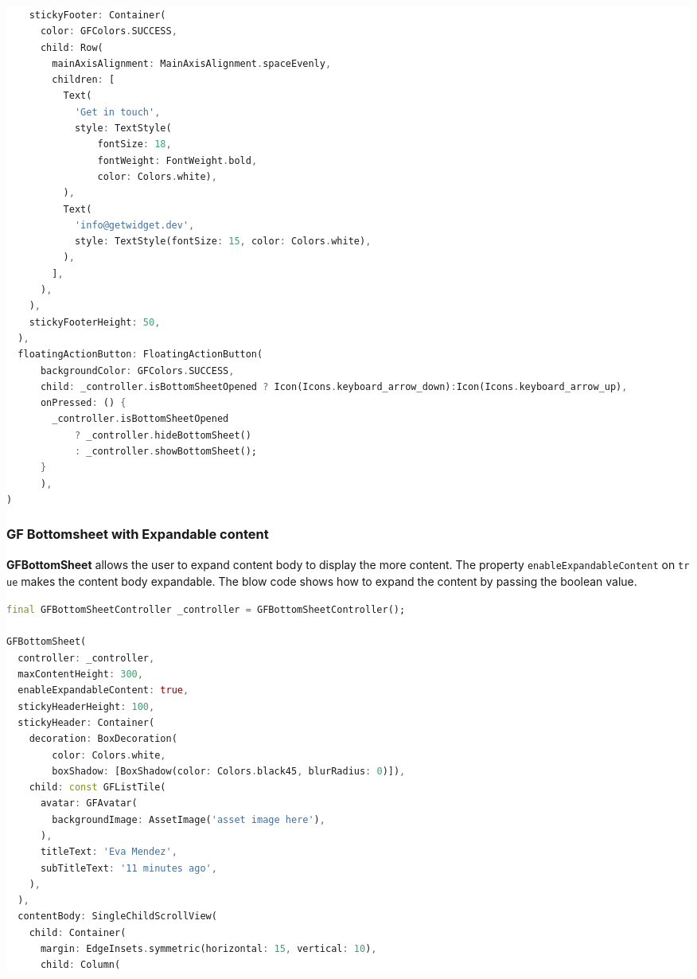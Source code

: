 ```dart
    stickyFooter: Container(
      color: GFColors.SUCCESS,
      child: Row(
        mainAxisAlignment: MainAxisAlignment.spaceEvenly,
        children: [
          Text(
            'Get in touch',
            style: TextStyle(
                fontSize: 18,
                fontWeight: FontWeight.bold,
                color: Colors.white),
          ),
          Text(
            'info@getwidget.dev',
            style: TextStyle(fontSize: 15, color: Colors.white),
          ),
        ],
      ),
    ),
    stickyFooterHeight: 50,
  ),
  floatingActionButton: FloatingActionButton(
      backgroundColor: GFColors.SUCCESS,
      child: _controller.isBottomSheetOpened ? Icon(Icons.keyboard_arrow_down):Icon(Icons.keyboard_arrow_up),
      onPressed: () {
        _controller.isBottomSheetOpened
            ? _controller.hideBottomSheet()
            : _controller.showBottomSheet();
      }
      ),
)
```

### GF Bottomsheet with Expandable content

**GFBottomSheet** allows the user to expand content body to display the more content. The property `enableExpandableContent`  on `true` makes the content body expandable. The blow code shows how to expand the content by passing the boolean value.

```dart
final GFBottomSheetController _controller = GFBottomSheetController();

GFBottomSheet(
  controller: _controller,
  maxContentHeight: 300,
  enableExpandableContent: true,
  stickyHeaderHeight: 100,
  stickyHeader: Container(
    decoration: BoxDecoration(
        color: Colors.white,
        boxShadow: [BoxShadow(color: Colors.black45, blurRadius: 0)]),
    child: const GFListTile(
      avatar: GFAvatar(
        backgroundImage: AssetImage('asset image here'),
      ),
      titleText: 'Eva Mendez',
      subTitleText: '11 minutes ago',
    ),
  ),
  contentBody: SingleChildScrollView(
    child: Container(
      margin: EdgeInsets.symmetric(horizontal: 15, vertical: 10),
      child: Column(
```